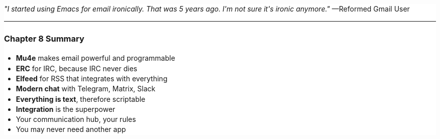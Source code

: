 
*"I started using Emacs for email ironically. That was 5 years ago. I'm not sure it's ironic anymore."*
—Reformed Gmail User

---

### Chapter 8 Summary

- **Mu4e** makes email powerful and programmable
- **ERC** for IRC, because IRC never dies
- **Elfeed** for RSS that integrates with everything
- **Modern chat** with Telegram, Matrix, Slack
- **Everything is text**, therefore scriptable
- **Integration** is the superpower
- Your communication hub, your rules
- You may never need another app